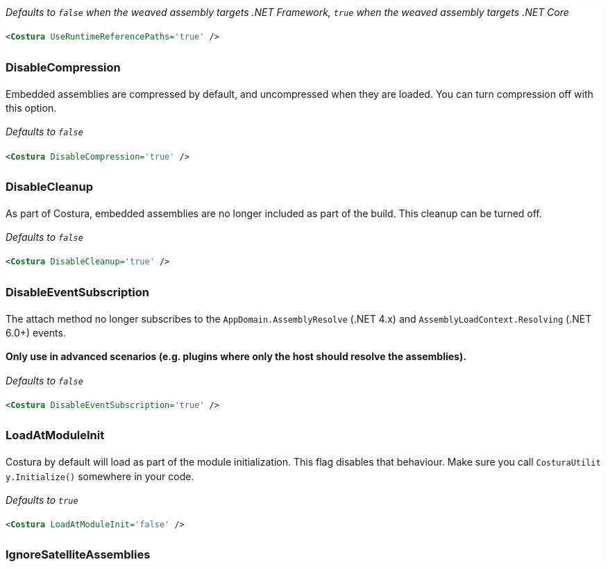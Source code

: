 *Defaults to `false` when the weaved assembly targets .NET Framework, `true` when the weaved assembly targets .NET Core*

```xml
<Costura UseRuntimeReferencePaths='true' />
```


### DisableCompression

Embedded assemblies are compressed by default, and uncompressed when they are loaded. You can turn compression off with this option.

*Defaults to `false`*


```xml
<Costura DisableCompression='true' />
```


### DisableCleanup

As part of Costura, embedded assemblies are no longer included as part of the build. This cleanup can be turned off.

*Defaults to `false`*

```xml
<Costura DisableCleanup='true' />
```



### DisableEventSubscription

The attach method no longer subscribes to the `AppDomain.AssemblyResolve` (.NET 4.x) and `AssemblyLoadContext.Resolving` (.NET 6.0+) events.

**Only use in advanced scenarios (e.g. plugins where only the host should resolve the assemblies).**

*Defaults to `false`*

```xml
<Costura DisableEventSubscription='true' />
```


### LoadAtModuleInit

Costura by default will load as part of the module initialization. This flag disables that behaviour. Make sure you call `CosturaUtility.Initialize()` somewhere in your code.

*Defaults to `true`*

```xml
<Costura LoadAtModuleInit='false' />
```


### IgnoreSatelliteAssemblies
